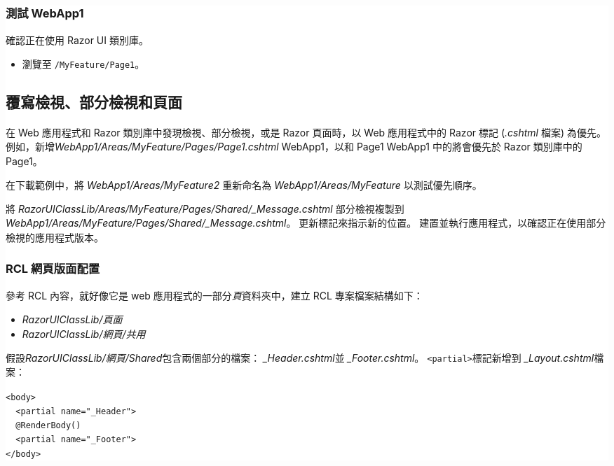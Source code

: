 
<a name="test"></a>

### <a name="test-webapp1"></a>測試 WebApp1

確認正在使用 Razor UI 類別庫。

* 瀏覽至 `/MyFeature/Page1`。

## <a name="override-views-partial-views-and-pages"></a>覆寫檢視、部分檢視和頁面

在 Web 應用程式和 Razor 類別庫中發現檢視、部分檢視，或是 Razor 頁面時，以 Web 應用程式中的 Razor 標記 (*.cshtml* 檔案) 為優先。 例如，新增*WebApp1/Areas/MyFeature/Pages/Page1.cshtml* WebApp1，以和 Page1 WebApp1 中的將會優先於 Razor 類別庫中的 Page1。

在下載範例中，將 *WebApp1/Areas/MyFeature2* 重新命名為 *WebApp1/Areas/MyFeature* 以測試優先順序。

將 *RazorUIClassLib/Areas/MyFeature/Pages/Shared/_Message.cshtml* 部分檢視複製到 *WebApp1/Areas/MyFeature/Pages/Shared/_Message.cshtml*。 更新標記來指示新的位置。 建置並執行應用程式，以確認正在使用部分檢視的應用程式版本。

<a name="afs"></a>

### <a name="rcl-pages-layout"></a>RCL 網頁版面配置

參考 RCL 內容，就好像它是 web 應用程式的一部分*頁*資料夾中，建立 RCL 專案檔案結構如下：

* *RazorUIClassLib/頁面*
* *RazorUIClassLib/網頁/共用*

假設*RazorUIClassLib/網頁/Shared*包含兩個部分的檔案： *_Header.cshtml*並 *_Footer.cshtml*。 `<partial>`標記新增到 *_Layout.cshtml*檔案：
  
```cshtml
<body>
  <partial name="_Header">
  @RenderBody()
  <partial name="_Footer">
</body>
```
